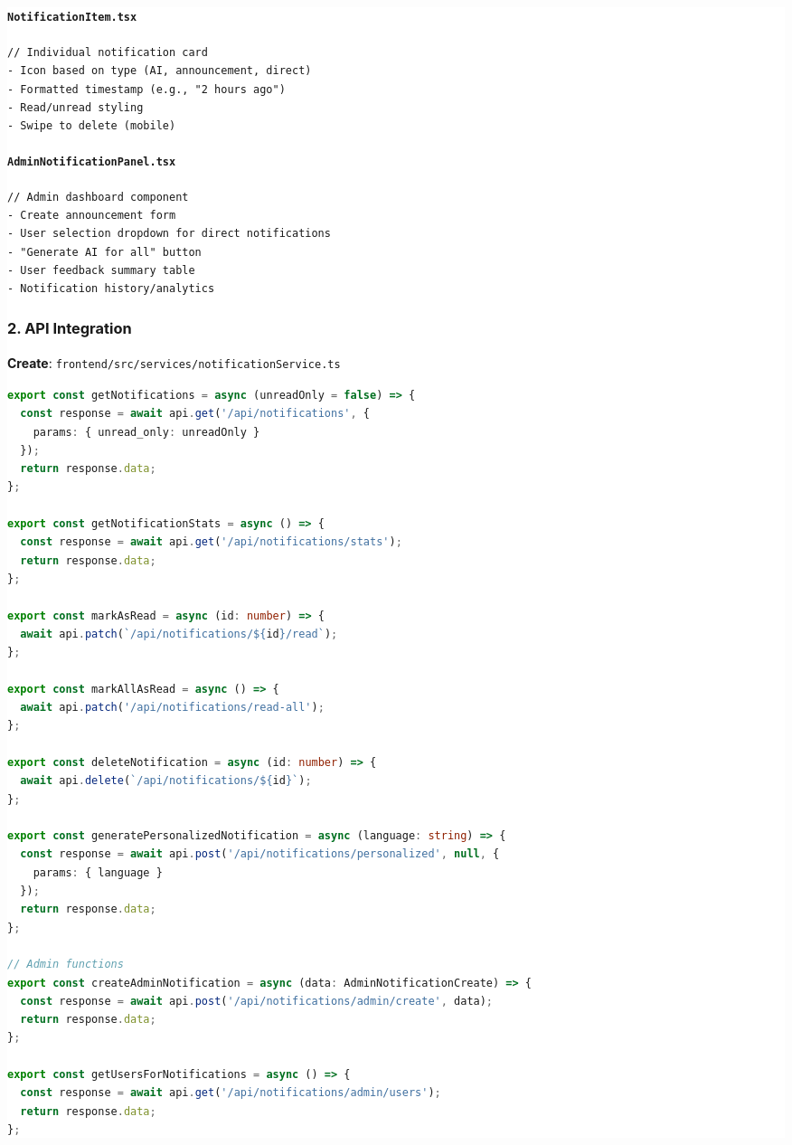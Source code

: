 #### `NotificationItem.tsx`
```tsx
// Individual notification card
- Icon based on type (AI, announcement, direct)
- Formatted timestamp (e.g., "2 hours ago")
- Read/unread styling
- Swipe to delete (mobile)
```

#### `AdminNotificationPanel.tsx`
```tsx
// Admin dashboard component
- Create announcement form
- User selection dropdown for direct notifications
- "Generate AI for all" button
- User feedback summary table
- Notification history/analytics
```

### 2. API Integration

**Create**: `frontend/src/services/notificationService.ts`
```typescript
export const getNotifications = async (unreadOnly = false) => {
  const response = await api.get('/api/notifications', {
    params: { unread_only: unreadOnly }
  });
  return response.data;
};

export const getNotificationStats = async () => {
  const response = await api.get('/api/notifications/stats');
  return response.data;
};

export const markAsRead = async (id: number) => {
  await api.patch(`/api/notifications/${id}/read`);
};

export const markAllAsRead = async () => {
  await api.patch('/api/notifications/read-all');
};

export const deleteNotification = async (id: number) => {
  await api.delete(`/api/notifications/${id}`);
};

export const generatePersonalizedNotification = async (language: string) => {
  const response = await api.post('/api/notifications/personalized', null, {
    params: { language }
  });
  return response.data;
};

// Admin functions
export const createAdminNotification = async (data: AdminNotificationCreate) => {
  const response = await api.post('/api/notifications/admin/create', data);
  return response.data;
};

export const getUsersForNotifications = async () => {
  const response = await api.get('/api/notifications/admin/users');
  return response.data;
};
```